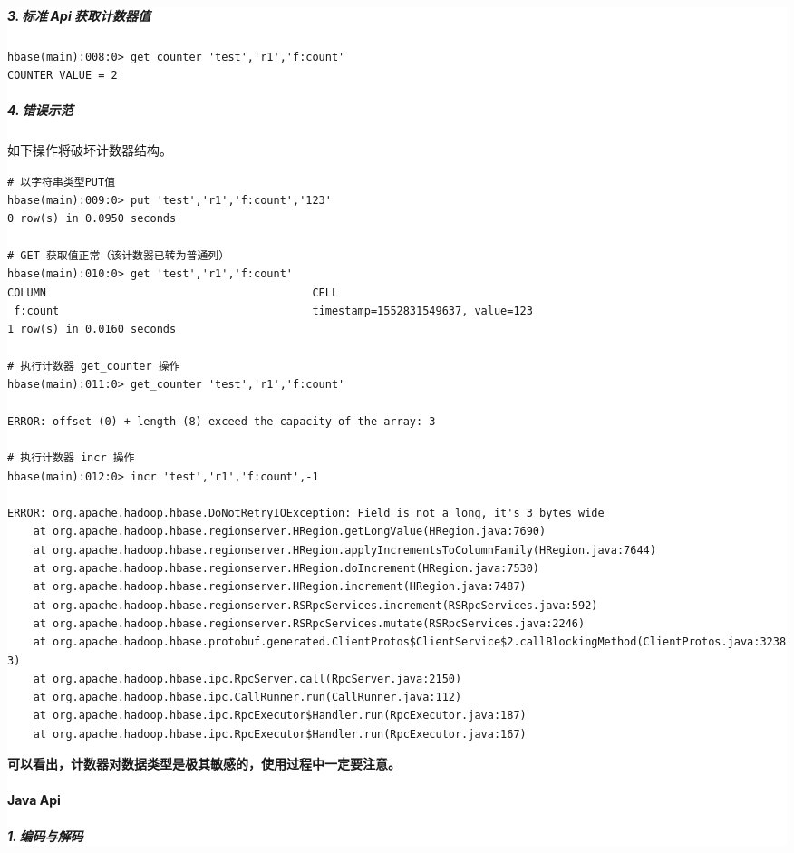 ##### 3. 标准 Api 获取计数器值

``` 
hbase(main):008:0> get_counter 'test','r1','f:count'
COUNTER VALUE = 2
```

##### 4. 错误示范

如下操作将破坏计数器结构。

``` 
# 以字符串类型PUT值
hbase(main):009:0> put 'test','r1','f:count','123'
0 row(s) in 0.0950 seconds

# GET 获取值正常（该计数器已转为普通列）
hbase(main):010:0> get 'test','r1','f:count'
COLUMN                                         CELL                                                                                                                                 
 f:count                                       timestamp=1552831549637, value=123                                                                                                   
1 row(s) in 0.0160 seconds

# 执行计数器 get_counter 操作
hbase(main):011:0> get_counter 'test','r1','f:count'

ERROR: offset (0) + length (8) exceed the capacity of the array: 3

# 执行计数器 incr 操作
hbase(main):012:0> incr 'test','r1','f:count',-1

ERROR: org.apache.hadoop.hbase.DoNotRetryIOException: Field is not a long, it's 3 bytes wide
    at org.apache.hadoop.hbase.regionserver.HRegion.getLongValue(HRegion.java:7690)
    at org.apache.hadoop.hbase.regionserver.HRegion.applyIncrementsToColumnFamily(HRegion.java:7644)
    at org.apache.hadoop.hbase.regionserver.HRegion.doIncrement(HRegion.java:7530)
    at org.apache.hadoop.hbase.regionserver.HRegion.increment(HRegion.java:7487)
    at org.apache.hadoop.hbase.regionserver.RSRpcServices.increment(RSRpcServices.java:592)
    at org.apache.hadoop.hbase.regionserver.RSRpcServices.mutate(RSRpcServices.java:2246)
    at org.apache.hadoop.hbase.protobuf.generated.ClientProtos$ClientService$2.callBlockingMethod(ClientProtos.java:32383)
    at org.apache.hadoop.hbase.ipc.RpcServer.call(RpcServer.java:2150)
    at org.apache.hadoop.hbase.ipc.CallRunner.run(CallRunner.java:112)
    at org.apache.hadoop.hbase.ipc.RpcExecutor$Handler.run(RpcExecutor.java:187)
    at org.apache.hadoop.hbase.ipc.RpcExecutor$Handler.run(RpcExecutor.java:167)
```

**可以看出，计数器对数据类型是极其敏感的，使用过程中一定要注意。**

#### Java Api

##### 1. 编码与解码
